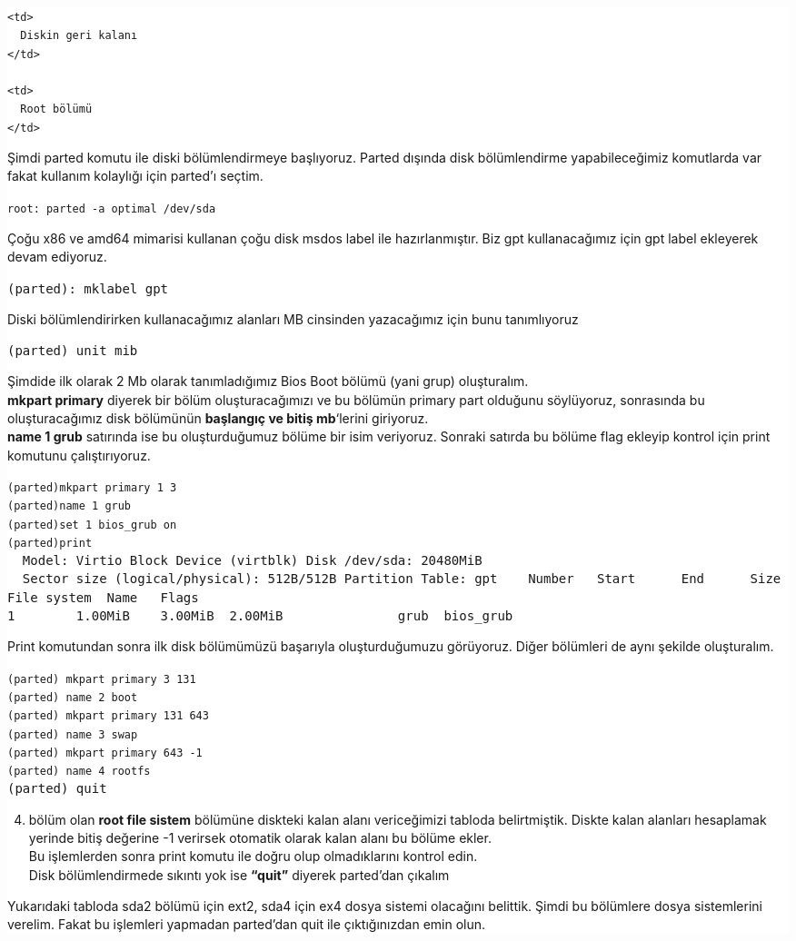     <td>
      Diskin geri kalanı
    </td>
    
    <td>
      Root bölümü
    </td>
  </tr>
</table>

Şimdi parted komutu ile diski bölümlendirmeye başlıyoruz. Parted dışında disk bölümlendirme yapabileceğimiz komutlarda var fakat kullanım kolaylığı için parted&#8217;ı seçtim.

<pre class="wp-block-preformatted"><code>root: parted -a optimal /dev/sda</code> </pre>

Çoğu x86 ve amd64 mimarisi kullanan çoğu disk msdos label ile hazırlanmıştır. Biz gpt kullanacağımız için gpt label ekleyerek devam ediyoruz.

<pre class="wp-block-preformatted">(parted): mklabel gpt</pre>

Diski bölümlendirirken kullanacağımız alanları MB cinsinden yazacağımız için bunu tanımlıyoruz

<pre class="wp-block-preformatted">(parted) unit mib</pre>

Şimdide ilk olarak 2 Mb olarak tanımladığımız Bios Boot bölümü (yani grup) oluşturalım.  
**mkpart primary** diyerek bir bölüm oluşturacağımızı ve bu bölümün primary part olduğunu söylüyoruz, sonrasında bu oluşturacağımız disk bölümünün **başlangıç ve bitiş mb**&#8216;lerini giriyoruz.  
**name 1 grub** satırında ise bu oluşturduğumuz bölüme bir isim veriyoruz. Sonraki satırda bu bölüme flag ekleyip kontrol için print komutunu çalıştırıyoruz. 

<pre class="wp-block-preformatted"><code>(parted)mkpart primary 1 3 </code>
<code>(parted)name 1 grub </code>
<code>(parted)set 1 bios_grub on </code>
<code>(parted)print</code>
  Model: Virtio Block Device (virtblk) Disk /dev/sda: 20480MiB     
  Sector size (logical/physical): 512B/512B Partition Table: gpt    Number   Start      End      Size     File system  Name   Flags  
1        1.00MiB    3.00MiB  2.00MiB               grub  bios_grub </pre>

Print komutundan sonra ilk disk bölümümüzü başarıyla oluşturduğumuzu görüyoruz. Diğer bölümleri de aynı şekilde oluşturalım.

<pre class="wp-block-preformatted"><code>(parted) mkpart primary 3 131 </code>
<code>(parted) name 2 boot </code>
<code>(parted) mkpart primary 131 643 </code>
<code>(parted) name 3 swap </code>
<code>(parted) mkpart primary 643 -1 </code>
<code>(parted) name 4 rootfs</code>
(parted) quit</pre>

4. bölüm olan **root file sistem** bölümüne diskteki kalan alanı vericeğimizi tabloda belirtmiştik. Diskte kalan alanları hesaplamak yerinde bitiş değerine -1 verirsek otomatik olarak kalan alanı bu bölüme ekler.  
Bu işlemlerden sonra print komutu ile doğru olup olmadıklarını kontrol edin.  
Disk bölümlendirmede sıkıntı yok ise **&#8220;quit&#8221;** diyerek parted&#8217;dan çıkalım

Yukarıdaki tabloda sda2 bölümü için ext2, sda4 için ex4 dosya sistemi olacağını belittik. Şimdi bu bölümlere dosya sistemlerini verelim. Fakat bu işlemleri yapmadan parted&#8217;dan quit ile çıktığınızdan emin olun.
